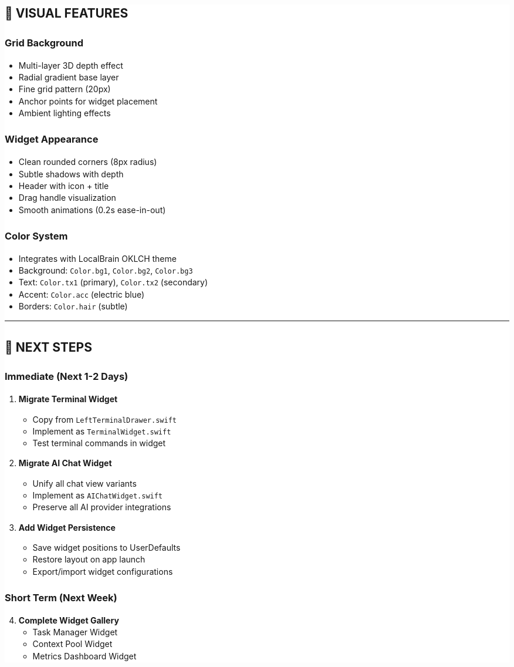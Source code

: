 
## 🎨 VISUAL FEATURES

### Grid Background
- Multi-layer 3D depth effect
- Radial gradient base layer
- Fine grid pattern (20px)
- Anchor points for widget placement
- Ambient lighting effects

### Widget Appearance
- Clean rounded corners (8px radius)
- Subtle shadows with depth
- Header with icon + title
- Drag handle visualization
- Smooth animations (0.2s ease-in-out)

### Color System
- Integrates with LocalBrain OKLCH theme
- Background: `Color.bg1`, `Color.bg2`, `Color.bg3`
- Text: `Color.tx1` (primary), `Color.tx2` (secondary)
- Accent: `Color.acc` (electric blue)
- Borders: `Color.hair` (subtle)

---

## 🚀 NEXT STEPS

### Immediate (Next 1-2 Days)
1. **Migrate Terminal Widget**
   - Copy from `LeftTerminalDrawer.swift`
   - Implement as `TerminalWidget.swift`
   - Test terminal commands in widget

2. **Migrate AI Chat Widget**
   - Unify all chat view variants
   - Implement as `AIChatWidget.swift`
   - Preserve all AI provider integrations

3. **Add Widget Persistence**
   - Save widget positions to UserDefaults
   - Restore layout on app launch
   - Export/import widget configurations

### Short Term (Next Week)
4. **Complete Widget Gallery**
   - Task Manager Widget
   - Context Pool Widget
   - Metrics Dashboard Widget

